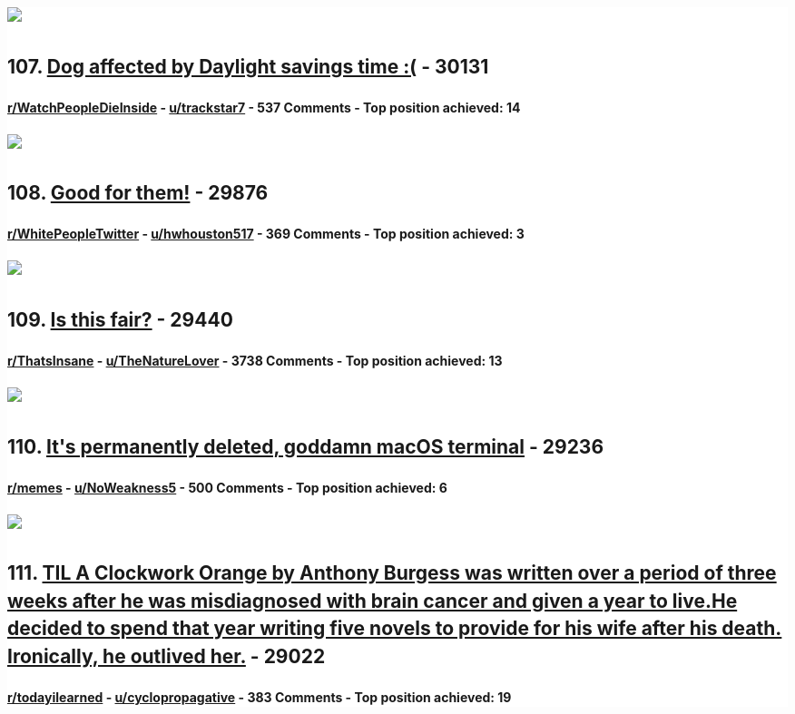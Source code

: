 <a href="https://i.redd.it/dlmba2sd0ky51.jpg"><img src="https://a.thumbs.redditmedia.com/iOx3yPddv_j60haI1OEgyIUXgnU71FoTiHBQSeqfkG4.jpg"></img></a>

## 107. [Dog affected by Daylight savings time :(](http://reddit.com/r/WatchPeopleDieInside/comments/jrzr7r/dog_affected_by_daylight_savings_time/) - 30131
#### [r/WatchPeopleDieInside](http://reddit.com/r/WatchPeopleDieInside) - [u/trackstar7](http://reddit.com/u/trackstar7) - 537 Comments - Top position achieved: 14

<a href="https://v.redd.it/13tpu3s9yiy51"><img src="https://b.thumbs.redditmedia.com/TeW6XLtXC0kxLvKF7I1RZcRufF9fEl2zexlTK3WhJbs.jpg"></img></a>

## 108. [Good for them!](http://reddit.com/r/WhitePeopleTwitter/comments/jsgakx/good_for_them/) - 29876
#### [r/WhitePeopleTwitter](http://reddit.com/r/WhitePeopleTwitter) - [u/hwhouston517](http://reddit.com/u/hwhouston517) - 369 Comments - Top position achieved: 3

<a href="https://i.redd.it/bebvw2fp9oy51.jpg"><img src="https://b.thumbs.redditmedia.com/lC4ujTVkzUBHP89B1INoanuzgElE5pzm2m3EIm2uj7Y.jpg"></img></a>

## 109. [Is this fair?](http://reddit.com/r/ThatsInsane/comments/jse70t/is_this_fair/) - 29440
#### [r/ThatsInsane](http://reddit.com/r/ThatsInsane) - [u/TheNatureLover](http://reddit.com/u/TheNatureLover) - 3738 Comments - Top position achieved: 13

<a href="https://i.redd.it/8f77imvdrny51.jpg"><img src="https://b.thumbs.redditmedia.com/7cKQsA16REP1WJULQHRzh6QMLi60lv9_z-mXGxdHyMk.jpg"></img></a>

## 110. [It's permanently deleted, goddamn macOS terminal](http://reddit.com/r/memes/comments/js3czp/its_permanently_deleted_goddamn_macos_terminal/) - 29236
#### [r/memes](http://reddit.com/r/memes) - [u/NoWeakness5](http://reddit.com/u/NoWeakness5) - 500 Comments - Top position achieved: 6

<a href="https://i.redd.it/lgwqlujsxjy51.png"><img src="https://b.thumbs.redditmedia.com/fQsQZwKtMIk2TBHVbgA3FNUrMRhg08mfTn-_8DMU9GU.jpg"></img></a>

## 111. [TIL A Clockwork Orange by Anthony Burgess was written over a period of three weeks after he was misdiagnosed with brain cancer and given a year to live.He decided to spend that year writing five novels to provide for his wife after his death. Ironically, he outlived her.](http://reddit.com/r/todayilearned/comments/jscuew/til_a_clockwork_orange_by_anthony_burgess_was/) - 29022
#### [r/todayilearned](http://reddit.com/r/todayilearned) - [u/cyclopropagative](http://reddit.com/u/cyclopropagative) - 383 Comments - Top position achieved: 19
